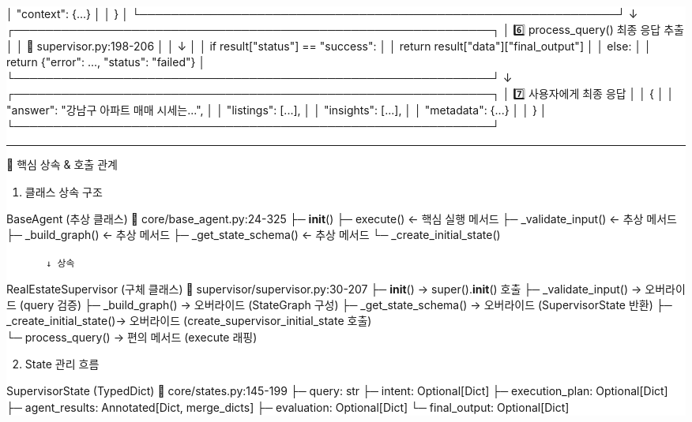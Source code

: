   │        "context": {...}                                      │
  │    }                                                         │
  └─────────────────────────────────────────────────────────────┘
            ↓
  ┌─────────────────────────────────────────────────────────────┐
  │ 6️⃣ process_query() 최종 응답 추출                           │
  │    📍 supervisor.py:198-206                                  │
  │    ↓                                                         │
  │    if result["status"] == "success":                         │
  │        return result["data"]["final_output"]                 │
  │    else:                                                     │
  │        return {"error": ..., "status": "failed"}             │
  └─────────────────────────────────────────────────────────────┘
            ↓
  ┌─────────────────────────────────────────────────────────────┐
  │ 7️⃣ 사용자에게 최종 응답                                      │
  │    {                                                         │
  │        "answer": "강남구 아파트 매매 시세는...",              │
  │        "listings": [...],                                    │
  │        "insights": [...],                                    │
  │        "metadata": {...}                                     │
  │    }                                                         │
  └─────────────────────────────────────────────────────────────┘

  ---
  🔑 핵심 상속 & 호출 관계

  1. 클래스 상속 구조

  BaseAgent (추상 클래스)
  📍 core/base_agent.py:24-325
      ├─ __init__()
      ├─ execute()              ← 핵심 실행 메서드
      ├─ _validate_input()      ← 추상 메서드
      ├─ _build_graph()         ← 추상 메서드
      ├─ _get_state_schema()    ← 추상 메서드
      └─ _create_initial_state()

           ↓ 상속

  RealEstateSupervisor (구체 클래스)
  📍 supervisor/supervisor.py:30-207
      ├─ __init__()             → super().__init__() 호출
      ├─ _validate_input()      → 오버라이드 (query 검증)
      ├─ _build_graph()         → 오버라이드 (StateGraph 구성)
      ├─ _get_state_schema()    → 오버라이드 (SupervisorState 반환)
      ├─ _create_initial_state()→ 오버라이드 (create_supervisor_initial_state 호출)     
      └─ process_query()        → 편의 메서드 (execute 래핑)

  2. State 관리 흐름

  SupervisorState (TypedDict)
  📍 core/states.py:145-199
      ├─ query: str
      ├─ intent: Optional[Dict]
      ├─ execution_plan: Optional[Dict]
      ├─ agent_results: Annotated[Dict, merge_dicts]
      ├─ evaluation: Optional[Dict]
      └─ final_output: Optional[Dict]
